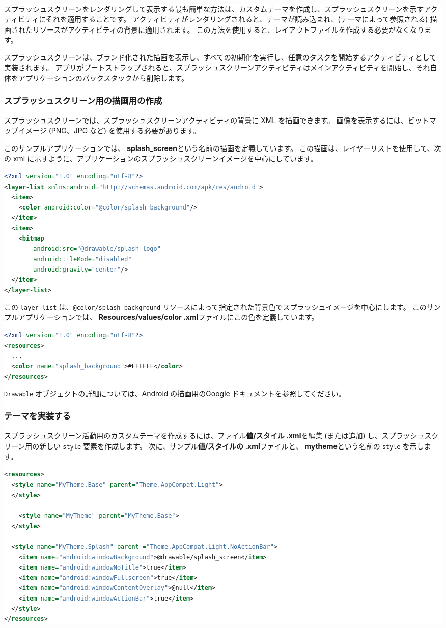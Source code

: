 スプラッシュスクリーンをレンダリングして表示する最も簡単な方法は、カスタムテーマを作成し、スプラッシュスクリーンを示すアクティビティにそれを適用することです。 アクティビティがレンダリングされると、テーマが読み込まれ、(テーマによって参照される) 描画されたリソースがアクティビティの背景に適用されます。 この方法を使用すると、レイアウトファイルを作成する必要がなくなります。

スプラッシュスクリーンは、ブランド化された描画を表示し、すべての初期化を実行し、任意のタスクを開始するアクティビティとして実装されます。 アプリがブートストラップされると、スプラッシュスクリーンアクティビティはメインアクティビティを開始し、それ自体をアプリケーションのバックスタックから削除します。

### <a name="creating-a-drawable-for-the-splash-screen"></a>スプラッシュスクリーン用の描画用の作成

スプラッシュスクリーンでは、スプラッシュスクリーンアクティビティの背景に XML を描画できます。 画像を表示するには、ビットマップイメージ (PNG、JPG など) を使用する必要があります。

このサンプルアプリケーションでは、 **splash_screen**という名前の描画を定義しています。 この描画は、[レイヤーリスト](https://developer.android.com/guide/topics/resources/drawable-resource.html#LayerList)を使用して、次の xml に示すように、アプリケーションのスプラッシュスクリーンイメージを中心にしています。

```xml
<?xml version="1.0" encoding="utf-8"?>
<layer-list xmlns:android="http://schemas.android.com/apk/res/android">
  <item>
    <color android:color="@color/splash_background"/>
  </item>
  <item>
    <bitmap
        android:src="@drawable/splash_logo"
        android:tileMode="disabled"
        android:gravity="center"/>
  </item>
</layer-list>
```

この `layer-list` は、`@color/splash_background` リソースによって指定された背景色でスプラッシュイメージを中心にします。 このサンプルアプリケーションでは、 **Resources/values/color .xml**ファイルにこの色を定義しています。

```xml
<?xml version="1.0" encoding="utf-8"?>
<resources>
  ...
  <color name="splash_background">#FFFFFF</color>
</resources>
```

`Drawable` オブジェクトの詳細については、Android の描画用の[Google ドキュメント](https://developer.android.com/reference/android/graphics/drawable/Drawable)を参照してください。

### <a name="implementing-a-theme"></a>テーマを実装する

スプラッシュスクリーン活動用のカスタムテーマを作成するには、ファイル**値/スタイル .xml**を編集 (または追加) し、スプラッシュスクリーン用の新しい `style` 要素を作成します。 次に、サンプル**値/スタイルの .xml**ファイルと、 **mytheme**という名前の `style` を示します。

```xml
<resources>
  <style name="MyTheme.Base" parent="Theme.AppCompat.Light">
  </style>

    <style name="MyTheme" parent="MyTheme.Base">
  </style>

  <style name="MyTheme.Splash" parent ="Theme.AppCompat.Light.NoActionBar">
    <item name="android:windowBackground">@drawable/splash_screen</item>
    <item name="android:windowNoTitle">true</item>  
    <item name="android:windowFullscreen">true</item>  
    <item name="android:windowContentOverlay">@null</item>  
    <item name="android:windowActionBar">true</item>  
  </style>
</resources>
```
